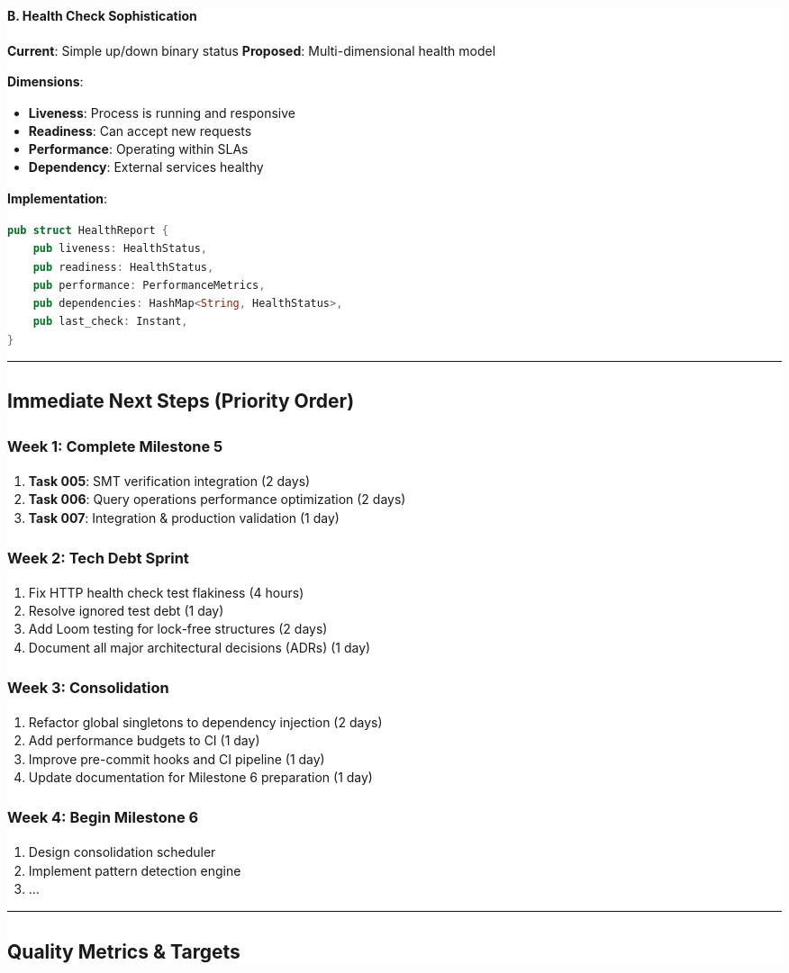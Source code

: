 #### B. Health Check Sophistication
**Current**: Simple up/down binary status
**Proposed**: Multi-dimensional health model

**Dimensions**:
- **Liveness**: Process is running and responsive
- **Readiness**: Can accept new requests
- **Performance**: Operating within SLAs
- **Dependency**: External services healthy

**Implementation**:
```rust
pub struct HealthReport {
    pub liveness: HealthStatus,
    pub readiness: HealthStatus,
    pub performance: PerformanceMetrics,
    pub dependencies: HashMap<String, HealthStatus>,
    pub last_check: Instant,
}
```

---

## Immediate Next Steps (Priority Order)

### Week 1: Complete Milestone 5
1. **Task 005**: SMT verification integration (2 days)
2. **Task 006**: Query operations performance optimization (2 days)
3. **Task 007**: Integration & production validation (1 day)

### Week 2: Tech Debt Sprint
1. Fix HTTP health check test flakiness (4 hours)
2. Resolve ignored test debt (1 day)
3. Add Loom testing for lock-free structures (2 days)
4. Document all major architectural decisions (ADRs) (1 day)

### Week 3: Consolidation
1. Refactor global singletons to dependency injection (2 days)
2. Add performance budgets to CI (1 day)
3. Improve pre-commit hooks and CI pipeline (1 day)
4. Update documentation for Milestone 6 preparation (1 day)

### Week 4: Begin Milestone 6
1. Design consolidation scheduler
2. Implement pattern detection engine
3. ...

---

## Quality Metrics & Targets
